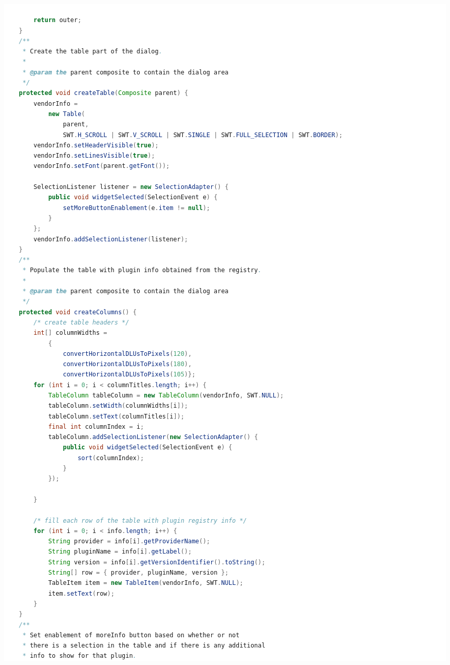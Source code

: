 ```java

		return outer;
	}
	/**
	 * Create the table part of the dialog.
	 *
	 * @param the parent composite to contain the dialog area
	 */
	protected void createTable(Composite parent) {
		vendorInfo =
			new Table(
				parent,
				SWT.H_SCROLL | SWT.V_SCROLL | SWT.SINGLE | SWT.FULL_SELECTION | SWT.BORDER);
		vendorInfo.setHeaderVisible(true);
		vendorInfo.setLinesVisible(true);
		vendorInfo.setFont(parent.getFont());
		
		SelectionListener listener = new SelectionAdapter() {
			public void widgetSelected(SelectionEvent e) {
				setMoreButtonEnablement(e.item != null);
			}
		};
		vendorInfo.addSelectionListener(listener);
	}
	/**
	 * Populate the table with plugin info obtained from the registry.
	 *
	 * @param the parent composite to contain the dialog area
	 */
	protected void createColumns() {
		/* create table headers */
		int[] columnWidths =
			{
				convertHorizontalDLUsToPixels(120),
				convertHorizontalDLUsToPixels(180),
				convertHorizontalDLUsToPixels(105)};
		for (int i = 0; i < columnTitles.length; i++) {
			TableColumn tableColumn = new TableColumn(vendorInfo, SWT.NULL);
			tableColumn.setWidth(columnWidths[i]);
			tableColumn.setText(columnTitles[i]);
			final int columnIndex = i;
			tableColumn.addSelectionListener(new SelectionAdapter() {		
				public void widgetSelected(SelectionEvent e) {
					sort(columnIndex);
				}
			});
		
		}

		/* fill each row of the table with plugin registry info */
		for (int i = 0; i < info.length; i++) {
			String provider = info[i].getProviderName();
			String pluginName = info[i].getLabel();
			String version = info[i].getVersionIdentifier().toString();
			String[] row = { provider, pluginName, version };
			TableItem item = new TableItem(vendorInfo, SWT.NULL);
			item.setText(row);
		}
	}
	/**
	 * Set enablement of moreInfo button based on whether or not 
	 * there is a selection in the table and if there is any additional
	 * info to show for that plugin.
```